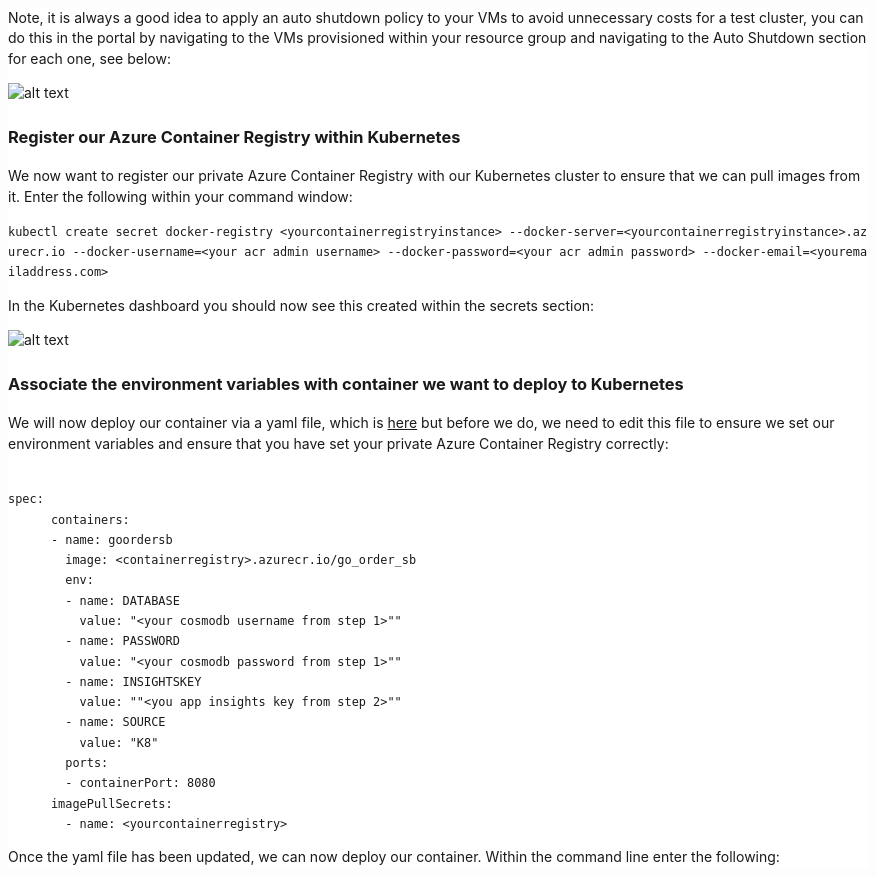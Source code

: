 Note, it is always a good idea to apply an auto shutdown policy to your VMs to avoid unnecessary costs for a test cluster, you can do this in the portal by navigating to the VMs provisioned within your resource group <yourresourcegroupk8> and navigating to the Auto Shutdown section for each one, see below:

![alt text](https://github.com/shanepeckham/ContainersOnAzure_MiniLab/blob/master/images/autoshutdown.png)

### Register our Azure Container Registry within Kubernetes

We now want to register our private Azure Container Registry with our Kubernetes cluster to ensure that we can pull images from it. Enter the following within your command window:

```
kubectl create secret docker-registry <yourcontainerregistryinstance> --docker-server=<yourcontainerregistryinstance>.azurecr.io --docker-username=<your acr admin username> --docker-password=<your acr admin password> --docker-email=<youremailaddress.com>
```

In the Kubernetes dashboard you should now see this created within the secrets section:

![alt text](https://github.com/shanepeckham/ContainersOnAzure_MiniLab/blob/master/images/K8secrets.png)

### Associate the environment variables with container we want to deploy to Kubernetes

We will now deploy our container via a yaml file, which is [here](https://github.com/shanepeckham/ContainersOnAzure_MiniLab/blob/master/go_order_sb.yaml) but before we do, we need to edit this file to ensure we set our environment variables and ensure that you have set your private Azure Container Registry correctly:

```

spec:
      containers:
      - name: goordersb
        image: <containerregistry>.azurecr.io/go_order_sb
        env:
        - name: DATABASE
          value: "<your cosmodb username from step 1>""
        - name: PASSWORD
          value: "<your cosmodb password from step 1>""
        - name: INSIGHTSKEY
          value: ""<you app insights key from step 2>""
        - name: SOURCE
          value: "K8"
        ports:
        - containerPort: 8080
      imagePullSecrets:
        - name: <yourcontainerregistry>
```

Once the yaml file has been updated, we can now deploy our container. Within the command line enter the following:
